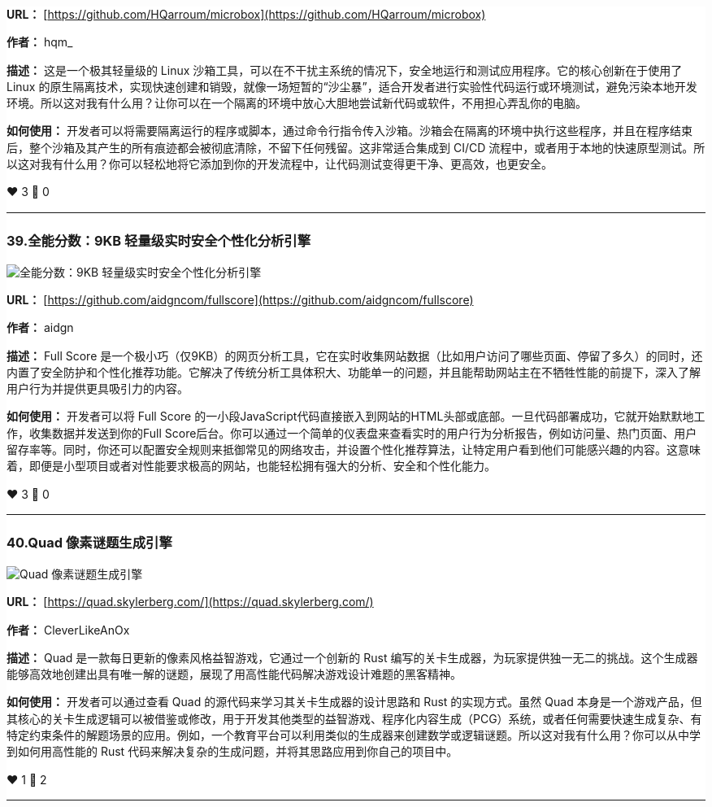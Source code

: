 **URL：** [https://github.com/HQarroum/microbox](https://github.com/HQarroum/microbox)

**作者：** hqm_

**描述：**
这是一个极其轻量级的 Linux 沙箱工具，可以在不干扰主系统的情况下，安全地运行和测试应用程序。它的核心创新在于使用了 Linux 的原生隔离技术，实现快速创建和销毁，就像一场短暂的“沙尘暴”，适合开发者进行实验性代码运行或环境测试，避免污染本地开发环境。所以这对我有什么用？让你可以在一个隔离的环境中放心大胆地尝试新代码或软件，不用担心弄乱你的电脑。

**如何使用：**
开发者可以将需要隔离运行的程序或脚本，通过命令行指令传入沙箱。沙箱会在隔离的环境中执行这些程序，并且在程序结束后，整个沙箱及其产生的所有痕迹都会被彻底清除，不留下任何残留。这非常适合集成到 CI/CD 流程中，或者用于本地的快速原型测试。所以这对我有什么用？你可以轻松地将它添加到你的开发流程中，让代码测试变得更干净、更高效，也更安全。

❤️ 3   💬 0

---

### 39.全能分数：9KB 轻量级实时安全个性化分析引擎

![全能分数：9KB 轻量级实时安全个性化分析引擎](https://showhntoday.com/images/45426705.png)

**URL：** [https://github.com/aidgncom/fullscore](https://github.com/aidgncom/fullscore)

**作者：** aidgn

**描述：**
Full Score 是一个极小巧（仅9KB）的网页分析工具，它在实时收集网站数据（比如用户访问了哪些页面、停留了多久）的同时，还内置了安全防护和个性化推荐功能。它解决了传统分析工具体积大、功能单一的问题，并且能帮助网站主在不牺牲性能的前提下，深入了解用户行为并提供更具吸引力的内容。

**如何使用：**
开发者可以将 Full Score 的一小段JavaScript代码直接嵌入到网站的HTML头部或底部。一旦代码部署成功，它就开始默默地工作，收集数据并发送到你的Full Score后台。你可以通过一个简单的仪表盘来查看实时的用户行为分析报告，例如访问量、热门页面、用户留存率等。同时，你还可以配置安全规则来抵御常见的网络攻击，并设置个性化推荐算法，让特定用户看到他们可能感兴趣的内容。这意味着，即便是小型项目或者对性能要求极高的网站，也能轻松拥有强大的分析、安全和个性化能力。

❤️ 3   💬 0

---

### 40.Quad 像素谜题生成引擎

![Quad 像素谜题生成引擎](https://showhntoday.com/images/45429769.png)

**URL：** [https://quad.skylerberg.com/](https://quad.skylerberg.com/)

**作者：** CleverLikeAnOx

**描述：**
Quad 是一款每日更新的像素风格益智游戏，它通过一个创新的 Rust 编写的关卡生成器，为玩家提供独一无二的挑战。这个生成器能够高效地创建出具有唯一解的谜题，展现了用高性能代码解决游戏设计难题的黑客精神。

**如何使用：**
开发者可以通过查看 Quad 的源代码来学习其关卡生成器的设计思路和 Rust 的实现方式。虽然 Quad 本身是一个游戏产品，但其核心的关卡生成逻辑可以被借鉴或修改，用于开发其他类型的益智游戏、程序化内容生成（PCG）系统，或者任何需要快速生成复杂、有特定约束条件的解题场景的应用。例如，一个教育平台可以利用类似的生成器来创建数学或逻辑谜题。所以这对我有什么用？你可以从中学到如何用高性能的 Rust 代码来解决复杂的生成问题，并将其思路应用到你自己的项目中。

❤️ 1   💬 2

---
